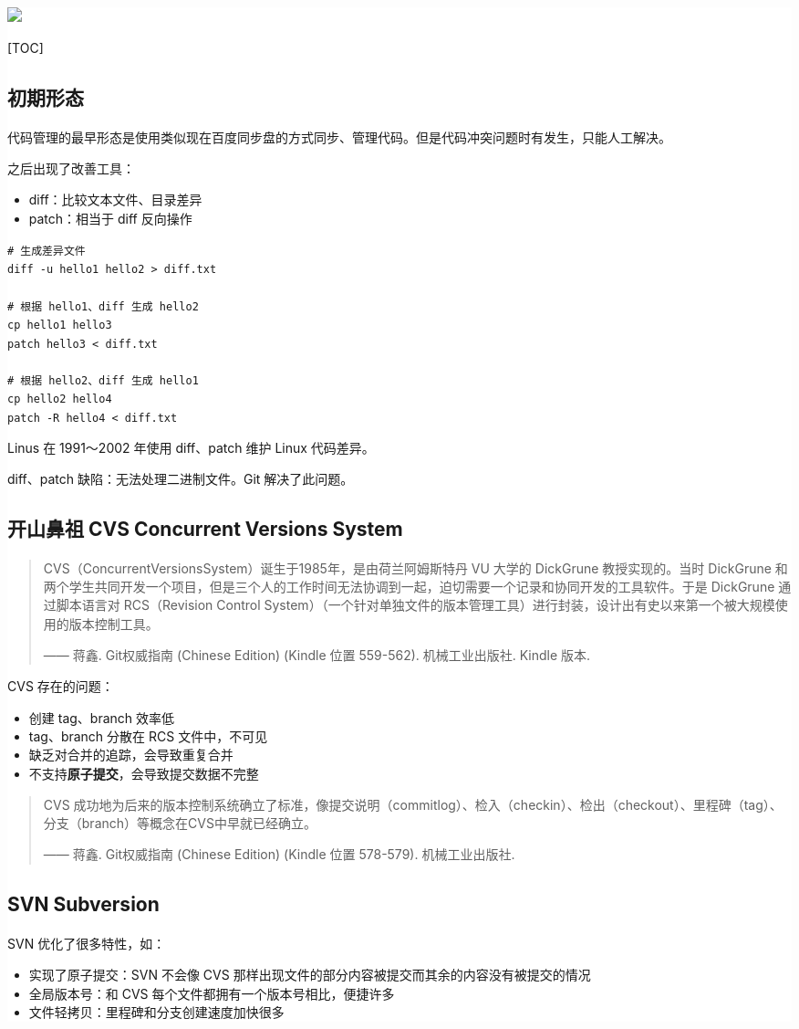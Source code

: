 ![](https://blog-pic-1251295613.cos.ap-guangzhou.myqcloud.com/1608644603.02SmartPic.png)

[TOC]

## 初期形态

代码管理的最早形态是使用类似现在百度同步盘的方式同步、管理代码。但是代码冲突问题时有发生，只能人工解决。

之后出现了改善工具：
- diff：比较文本文件、目录差异
- patch：相当于 diff 反向操作

```shell
# 生成差异文件
diff -u hello1 hello2 > diff.txt

# 根据 hello1、diff 生成 hello2
cp hello1 hello3
patch hello3 < diff.txt

# 根据 hello2、diff 生成 hello1
cp hello2 hello4
patch -R hello4 < diff.txt
```

Linus 在 1991～2002 年使用 diff、patch 维护 Linux 代码差异。

diff、patch 缺陷：无法处理二进制文件。Git 解决了此问题。

## 开山鼻祖 CVS Concurrent Versions System

> CVS（ConcurrentVersionsSystem）诞生于1985年，是由荷兰阿姆斯特丹 VU 大学的 DickGrune 教授实现的。当时 DickGrune 和两个学生共同开发一个项目，但是三个人的工作时间无法协调到一起，迫切需要一个记录和协同开发的工具软件。于是 DickGrune 通过脚本语言对 RCS（Revision Control System）（一个针对单独文件的版本管理工具）进行封装，设计出有史以来第一个被大规模使用的版本控制工具。
> 
> —— 蒋鑫. Git权威指南 (Chinese Edition) (Kindle 位置 559-562). 机械工业出版社. Kindle 版本. 

CVS 存在的问题：
- 创建 tag、branch 效率低
- tag、branch 分散在 RCS 文件中，不可见
- 缺乏对合并的追踪，会导致重复合并
- 不支持**原子提交**，会导致提交数据不完整

> CVS 成功地为后来的版本控制系统确立了标准，像提交说明（commitlog）、检入（checkin）、检出（checkout）、里程碑（tag）、分支（branch）等概念在CVS中早就已经确立。  
>   
> —— 蒋鑫. Git权威指南 (Chinese Edition) (Kindle 位置 578-579). 机械工业出版社.   

## SVN Subversion

SVN 优化了很多特性，如：
- 实现了原子提交：SVN 不会像 CVS 那样出现文件的部分内容被提交而其余的内容没有被提交的情况
- 全局版本号：和 CVS 每个文件都拥有一个版本号相比，便捷许多
- 文件轻拷贝：里程碑和分支创建速度加快很多
